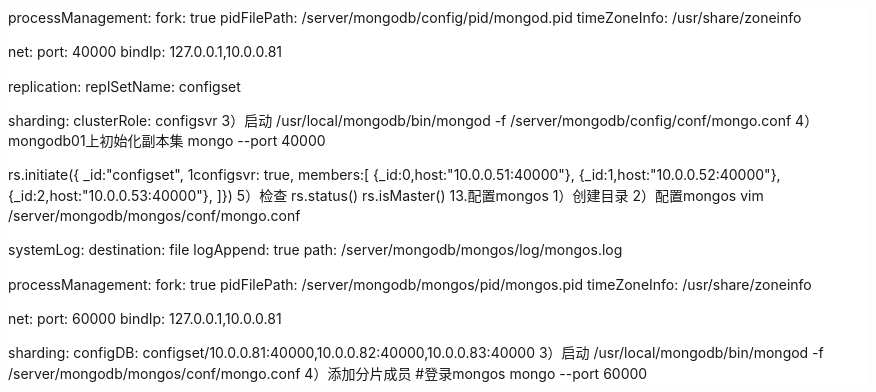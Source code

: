 processManagement:
  fork: true
  pidFilePath: /server/mongodb/config/pid/mongod.pid
  timeZoneInfo: /usr/share/zoneinfo

net:
  port: 40000
  bindIp: 127.0.0.1,10.0.0.81

replication:
  replSetName: configset

sharding:
  clusterRole: configsvr
3）启动
/usr/local/mongodb/bin/mongod -f /server/mongodb/config/conf/mongo.conf
4）mongodb01上初始化副本集
mongo --port 40000

rs.initiate({
  _id:"configset", 
  1configsvr: true,
  members:[
    {_id:0,host:"10.0.0.51:40000"},
    {_id:1,host:"10.0.0.52:40000"},
    {_id:2,host:"10.0.0.53:40000"},
  ]})
5）检查
    rs.status()
    rs.isMaster()
13.配置mongos
1）创建目录
2）配置mongos
vim /server/mongodb/mongos/conf/mongo.conf

systemLog:
  destination: file 
  logAppend: true 
  path: /server/mongodb/mongos/log/mongos.log

processManagement:
  fork: true
  pidFilePath: /server/mongodb/mongos/pid/mongos.pid
  timeZoneInfo: /usr/share/zoneinfo

net:
  port: 60000
  bindIp: 127.0.0.1,10.0.0.81

sharding:
  configDB: 
    configset/10.0.0.81:40000,10.0.0.82:40000,10.0.0.83:40000
3）启动
/usr/local/mongodb/bin/mongod -f /server/mongodb/mongos/conf/mongo.conf
4）添加分片成员
#登录mongos
mongo --port 60000
